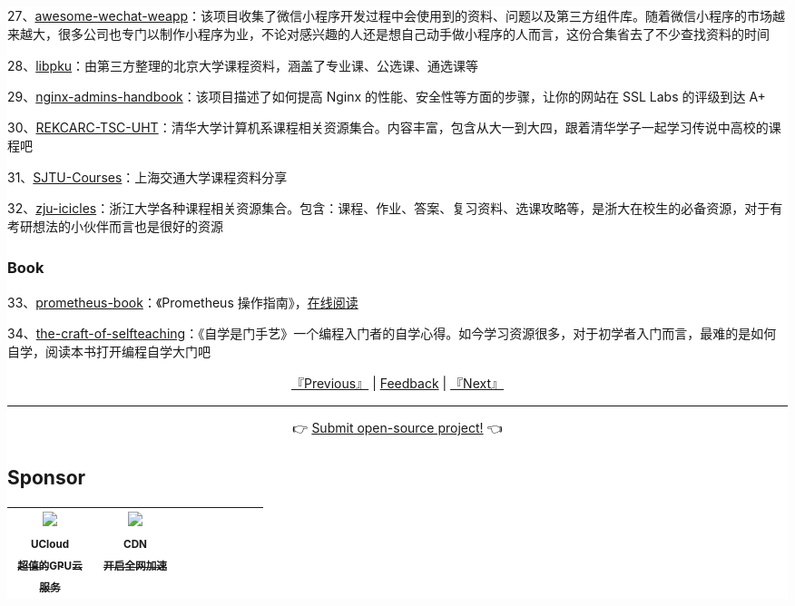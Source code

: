 
27、[awesome-wechat-weapp](https://hellogithub.com/en/periodical/statistics/click?target=https://github.com/justjavac/awesome-wechat-weapp)：该项目收集了微信小程序开发过程中会使用到的资料、问题以及第三方组件库。随着微信小程序的市场越来越大，很多公司也专门以制作小程序为业，不论对感兴趣的人还是想自己动手做小程序的人而言，这份合集省去了不少查找资料的时间


28、[libpku](https://hellogithub.com/en/periodical/statistics/click?target=https://github.com/lib-pku/libpku)：由第三方整理的北京大学课程资料，涵盖了专业课、公选课、通选课等


29、[nginx-admins-handbook](https://hellogithub.com/en/periodical/statistics/click?target=https://github.com/trimstray/nginx-admins-handbook)：该项目描述了如何提高 Nginx 的性能、安全性等方面的步骤，让你的网站在 SSL Labs 的评级到达 A+


30、[REKCARC-TSC-UHT](https://hellogithub.com/en/periodical/statistics/click?target=https://github.com/PKUanonym/REKCARC-TSC-UHT)：清华大学计算机系课程相关资源集合。内容丰富，包含从大一到大四，跟着清华学子一起学习传说中高校的课程吧


31、[SJTU-Courses](https://hellogithub.com/en/periodical/statistics/click?target=https://github.com/kxxwz/SJTU-Courses)：上海交通大学课程资料分享


32、[zju-icicles](https://hellogithub.com/en/periodical/statistics/click?target=https://github.com/QSCTech/zju-icicles)：浙江大学各种课程相关资源集合。包含：课程、作业、答案、复习资料、选课攻略等，是浙大在校生的必备资源，对于有考研想法的小伙伴而言也是很好的资源


### Book
33、[prometheus-book](https://hellogithub.com/en/periodical/statistics/click?target=https://github.com/yunlzheng/prometheus-book)：《Prometheus 操作指南》，[在线阅读](https://yunlzheng.gitbook.io/prometheus-book/parti-prometheus-ji-chu/quickstart/why-monitor)


34、[the-craft-of-selfteaching](https://hellogithub.com/en/periodical/statistics/click?target=https://github.com/selfteaching/the-craft-of-selfteaching)：《自学是门手艺》一个编程入门者的自学心得。如今学习资源很多，对于初学者入门而言，最难的是如何自学，阅读本书打开编程自学大门吧




<p align="center">
    <a href="https://github.com/521xueweihan/HelloGitHub/blob/master/content/en/HelloGitHub36.md">『Previous』</a> | <a href='https://github.com/521xueweihan/HelloGitHub/issues/899'>Feedback</a> | <a href="https://github.com/521xueweihan/HelloGitHub/blob/master/content/en/HelloGitHub38.md">『Next』</a>
</p>

---
<p align="center">
    👉 <a href='https://hellogithub.com/en/periodical'>Submit open-source project!</a> 👈<br>
</p>

## Sponsor


<table>
  <thead>
    <tr>
      <th align="center" style="width: 80px;">
        <a href="https://www.compshare.cn/?utm_term=logo&utm_campaign=hellogithub&utm_source=otherdsp&utm_medium=display&ytag=logo_hellogithub_otherdsp_display">          <img src="https://raw.githubusercontent.com/521xueweihan/img_logo/master/logo/ucloud.png" width="60px"><br>
          <sub>UCloud</sub><br>
          <sub>超值的GPU云服务</sub>
        </a>
      </th>
      <th align="center" style="width: 80px;">
        <a href="https://www.upyun.com/?from=hellogithub">
          <img src="https://raw.githubusercontent.com/521xueweihan/img_logo/master/logo/upyun.png" width="60px"><br>
          <sub>CDN</sub><br>
          <sub>开启全网加速</sub>
        </a>
      </th>
      <th align="center" style="width: 80px;">
        <a href="https://github.com/OpenIMSDK/Open-IM-Server">